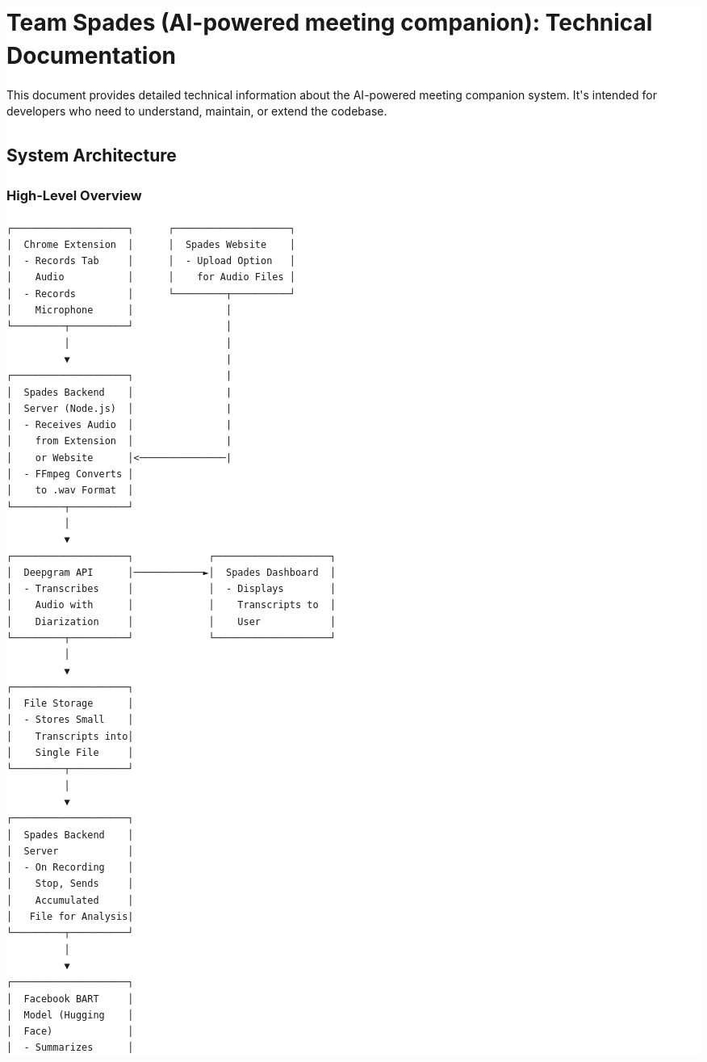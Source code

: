 # Team Spades (AI-powered meeting companion): Technical Documentation

This document provides detailed technical information about the AI-powered meeting companion system. It's intended for developers who need to understand, maintain, or extend the codebase.

## System Architecture

### High-Level Overview

```
┌────────────────────┐      ┌────────────────────┐
│  Chrome Extension  │      │  Spades Website    │
│  - Records Tab     │      │  - Upload Option   │
│    Audio           │      │    for Audio Files │
│  - Records         │      └─────────┬──────────┘
│    Microphone      │                │
└─────────┬──────────┘                │
          │                           │
          ▼                           |
┌────────────────────┐                |
│  Spades Backend    │                |
│  Server (Node.js)  │                |
│  - Receives Audio  │                |
│    from Extension  │                |
│    or Website      │<───────────────|
│  - FFmpeg Converts │
│    to .wav Format  │
└─────────┬──────────┘
          │
          ▼
┌────────────────────┐             ┌────────────────────┐
│  Deepgram API      │────────────►│  Spades Dashboard  │
│  - Transcribes     │             │  - Displays        │
│    Audio with      │             │    Transcripts to  │
│    Diarization     │             │    User            │
└─────────┬──────────┘             └────────────────────┘
          │
          ▼
┌────────────────────┐
│  File Storage      │
│  - Stores Small    │
│    Transcripts into│
│    Single File     │
└─────────┬──────────┘
          │
          ▼
┌────────────────────┐
│  Spades Backend    │
│  Server            │
│  - On Recording    │
│    Stop, Sends     │
│    Accumulated     │
│   File for Analysis|
└─────────┬──────────┘
          │
          ▼
┌────────────────────┐
│  Facebook BART     │
│  Model (Hugging    │
│  Face)             │
│  - Summarizes      │
```